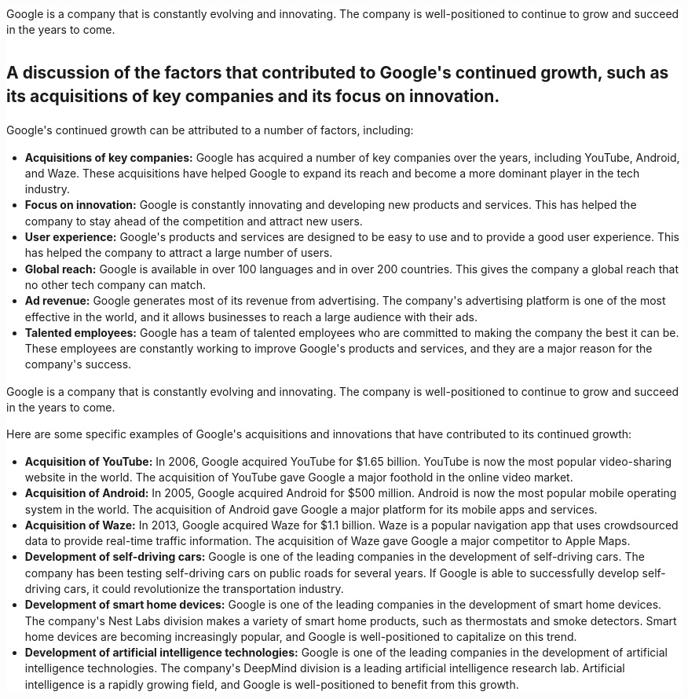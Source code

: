 Google is a company that is constantly evolving and innovating. The company is well-positioned to continue to grow and succeed in the years to come.

## A discussion of the factors that contributed to Google's continued growth, such as its acquisitions of key companies and its focus on innovation.


Google's continued growth can be attributed to a number of factors, including:

* **Acquisitions of key companies:** Google has acquired a number of key companies over the years, including YouTube, Android, and Waze. These acquisitions have helped Google to expand its reach and become a more dominant player in the tech industry.
* **Focus on innovation:** Google is constantly innovating and developing new products and services. This has helped the company to stay ahead of the competition and attract new users.
* **User experience:** Google's products and services are designed to be easy to use and to provide a good user experience. This has helped the company to attract a large number of users.
* **Global reach:** Google is available in over 100 languages and in over 200 countries. This gives the company a global reach that no other tech company can match.
* **Ad revenue:** Google generates most of its revenue from advertising. The company's advertising platform is one of the most effective in the world, and it allows businesses to reach a large audience with their ads.
* **Talented employees:** Google has a team of talented employees who are committed to making the company the best it can be. These employees are constantly working to improve Google's products and services, and they are a major reason for the company's success.

Google is a company that is constantly evolving and innovating. The company is well-positioned to continue to grow and succeed in the years to come.

Here are some specific examples of Google's acquisitions and innovations that have contributed to its continued growth:

* **Acquisition of YouTube:** In 2006, Google acquired YouTube for $1.65 billion. YouTube is now the most popular video-sharing website in the world. The acquisition of YouTube gave Google a major foothold in the online video market.
* **Acquisition of Android:** In 2005, Google acquired Android for $500 million. Android is now the most popular mobile operating system in the world. The acquisition of Android gave Google a major platform for its mobile apps and services.
* **Acquisition of Waze:** In 2013, Google acquired Waze for $1.1 billion. Waze is a popular navigation app that uses crowdsourced data to provide real-time traffic information. The acquisition of Waze gave Google a major competitor to Apple Maps.
* **Development of self-driving cars:** Google is one of the leading companies in the development of self-driving cars. The company has been testing self-driving cars on public roads for several years. If Google is able to successfully develop self-driving cars, it could revolutionize the transportation industry.
* **Development of smart home devices:** Google is one of the leading companies in the development of smart home devices. The company's Nest Labs division makes a variety of smart home products, such as thermostats and smoke detectors. Smart home devices are becoming increasingly popular, and Google is well-positioned to capitalize on this trend.
* **Development of artificial intelligence technologies:** Google is one of the leading companies in the development of artificial intelligence technologies. The company's DeepMind division is a leading artificial intelligence research lab. Artificial intelligence is a rapidly growing field, and Google is well-positioned to benefit from this growth.
